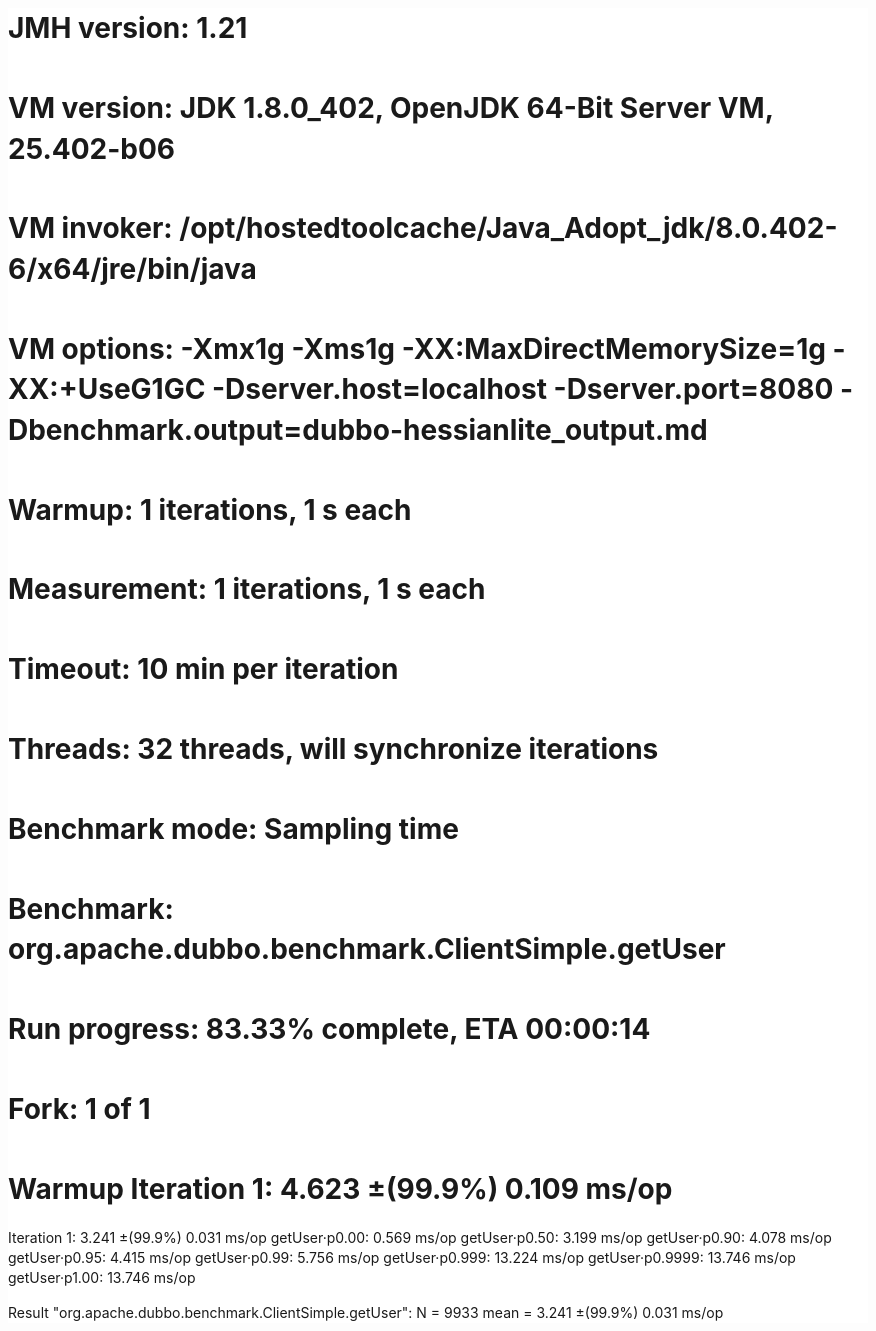 # JMH version: 1.21
# VM version: JDK 1.8.0_402, OpenJDK 64-Bit Server VM, 25.402-b06
# VM invoker: /opt/hostedtoolcache/Java_Adopt_jdk/8.0.402-6/x64/jre/bin/java
# VM options: -Xmx1g -Xms1g -XX:MaxDirectMemorySize=1g -XX:+UseG1GC -Dserver.host=localhost -Dserver.port=8080 -Dbenchmark.output=dubbo-hessianlite_output.md
# Warmup: 1 iterations, 1 s each
# Measurement: 1 iterations, 1 s each
# Timeout: 10 min per iteration
# Threads: 32 threads, will synchronize iterations
# Benchmark mode: Sampling time
# Benchmark: org.apache.dubbo.benchmark.ClientSimple.getUser

# Run progress: 83.33% complete, ETA 00:00:14
# Fork: 1 of 1
# Warmup Iteration   1: 4.623 ±(99.9%) 0.109 ms/op
Iteration   1: 3.241 ±(99.9%) 0.031 ms/op
                 getUser·p0.00:   0.569 ms/op
                 getUser·p0.50:   3.199 ms/op
                 getUser·p0.90:   4.078 ms/op
                 getUser·p0.95:   4.415 ms/op
                 getUser·p0.99:   5.756 ms/op
                 getUser·p0.999:  13.224 ms/op
                 getUser·p0.9999: 13.746 ms/op
                 getUser·p1.00:   13.746 ms/op



Result "org.apache.dubbo.benchmark.ClientSimple.getUser":
  N = 9933
  mean =      3.241 ±(99.9%) 0.031 ms/op

